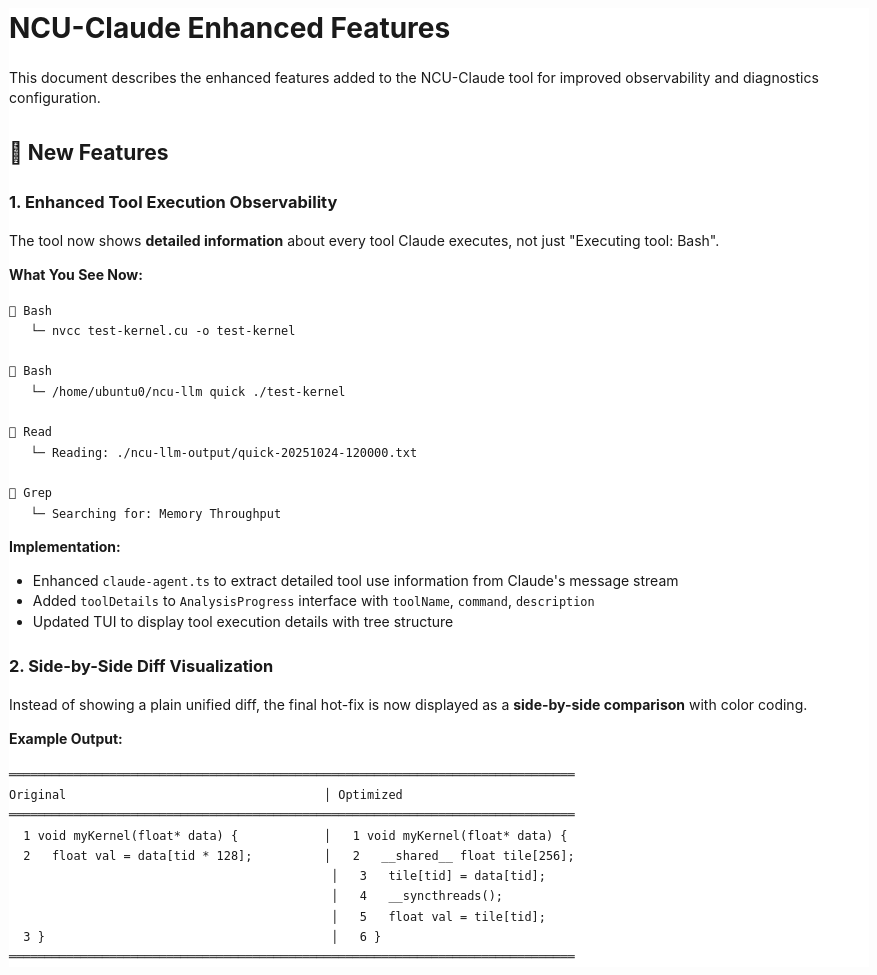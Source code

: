 # NCU-Claude Enhanced Features

This document describes the enhanced features added to the NCU-Claude tool for improved observability and diagnostics configuration.

## 🎯 New Features

### 1. Enhanced Tool Execution Observability

The tool now shows **detailed information** about every tool Claude executes, not just "Executing tool: Bash".

**What You See Now:**

```
🔧 Bash
   └─ nvcc test-kernel.cu -o test-kernel

🔧 Bash
   └─ /home/ubuntu0/ncu-llm quick ./test-kernel

🔧 Read
   └─ Reading: ./ncu-llm-output/quick-20251024-120000.txt

🔧 Grep
   └─ Searching for: Memory Throughput
```

**Implementation:**
- Enhanced `claude-agent.ts` to extract detailed tool use information from Claude's message stream
- Added `toolDetails` to `AnalysisProgress` interface with `toolName`, `command`, `description`
- Updated TUI to display tool execution details with tree structure

### 2. Side-by-Side Diff Visualization

Instead of showing a plain unified diff, the final hot-fix is now displayed as a **side-by-side comparison** with color coding.

**Example Output:**

```
═══════════════════════════════════════════════════════════════════════════════
Original                                    │ Optimized
═══════════════════════════════════════════════════════════════════════════════
  1 void myKernel(float* data) {            │   1 void myKernel(float* data) {
  2   float val = data[tid * 128];          │   2   __shared__ float tile[256];
                                             │   3   tile[tid] = data[tid];
                                             │   4   __syncthreads();
                                             │   5   float val = tile[tid];
  3 }                                        │   6 }
═══════════════════════════════════════════════════════════════════════════════
```
